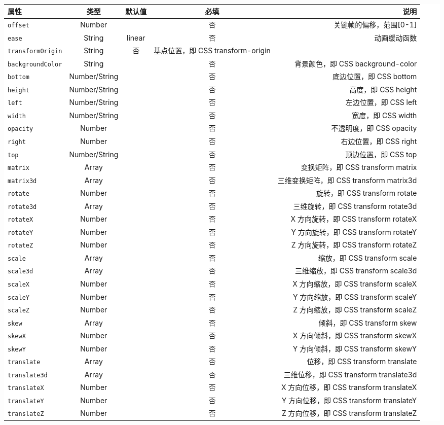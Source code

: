 | 属性              |     类型      | 默认值 |               必填                |                                    说明 |
| :---------------- | :-----------: | :----: | :-------------------------------: | --------------------------------------: |
| `offset`          |    Number     |        |                否                 |                 关键帧的偏移，范围[0-1] |
| `ease`            |    String     | linear |                否                 |                            动画缓动函数 |
| `transformOrigin` |    String     |   否   | 基点位置，即 CSS transform-origin |                                         |
| `backgroundColor` |    String     |        |                否                 |       背景颜色，即 CSS background-color |
| `bottom`          | Number/String |        |                否                 |                 底边位置，即 CSS bottom |
| `height`          | Number/String |        |                否                 |                     高度，即 CSS height |
| `left`            | Number/String |        |                否                 |                   左边位置，即 CSS left |
| `width`           | Number/String |        |                否                 |                      宽度，即 CSS width |
| `opacity`         |    Number     |        |                否                 |                不透明度，即 CSS opacity |
| `right`           |    Number     |        |                否                 |                  右边位置，即 CSS right |
| `top`             | Number/String |        |                否                 |                    顶边位置，即 CSS top |
| `matrix`          |     Array     |        |                否                 |       变换矩阵，即 CSS transform matrix |
| `matrix3d`        |     Array     |        |                否                 | 三维变换矩阵，即 CSS transform matrix3d |
| `rotate`          |    Number     |        |                否                 |           旋转，即 CSS transform rotate |
| `rotate3d`        |     Array     |        |                否                 |     三维旋转，即 CSS transform rotate3d |
| `rotateX`         |    Number     |        |                否                 |    X 方向旋转，即 CSS transform rotateX |
| `rotateY`         |    Number     |        |                否                 |    Y 方向旋转，即 CSS transform rotateY |
| `rotateZ`         |    Number     |        |                否                 |    Z 方向旋转，即 CSS transform rotateZ |
| `scale`           |     Array     |        |                否                 |            缩放，即 CSS transform scale |
| `scale3d`         |     Array     |        |                否                 |      三维缩放，即 CSS transform scale3d |
| `scaleX`          |    Number     |        |                否                 |     X 方向缩放，即 CSS transform scaleX |
| `scaleY`          |    Number     |        |                否                 |     Y 方向缩放，即 CSS transform scaleY |
| `scaleZ`          |    Number     |        |                否                 |     Z 方向缩放，即 CSS transform scaleZ |
| `skew`            |     Array     |        |                否                 |             倾斜，即 CSS transform skew |
| `skewX`           |    Number     |        |                否                 |      X 方向倾斜，即 CSS transform skewX |
| `skewY`           |    Number     |        |                否                 |      Y 方向倾斜，即 CSS transform skewY |
| `translate`       |     Array     |        |                否                 |        位移，即 CSS transform translate |
| `translate3d`     |     Array     |        |                否                 |  三维位移，即 CSS transform translate3d |
| `translateX`      |    Number     |        |                否                 | X 方向位移，即 CSS transform translateX |
| `translateY`      |    Number     |        |                否                 | Y 方向位移，即 CSS transform translateY |
| `translateZ`      |    Number     |        |                否                 | Z 方向位移，即 CSS transform translateZ |
